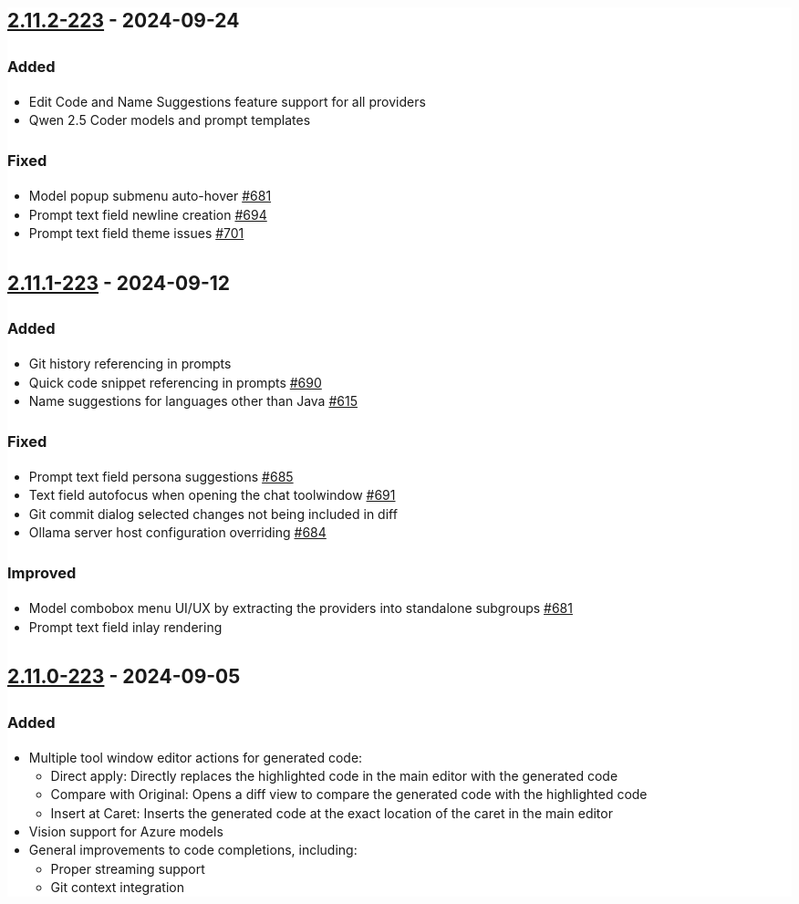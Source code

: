 ## [2.11.2-223] - 2024-09-24

### Added

- Edit Code and Name Suggestions feature support for all providers
- Qwen 2.5 Coder models and prompt templates

### Fixed

- Model popup submenu auto-hover [#681](https://github.com/carlrobertoh/CodeGPT/issues/681)
- Prompt text field newline creation [#694](https://github.com/carlrobertoh/CodeGPT/issues/694)
- Prompt text field theme issues [#701](https://github.com/carlrobertoh/CodeGPT/issues/701)

## [2.11.1-223] - 2024-09-12

### Added

- Git history referencing in prompts
- Quick code snippet referencing in prompts [#690](https://github.com/carlrobertoh/CodeGPT/issues/690)
- Name suggestions for languages other than Java [#615](https://github.com/carlrobertoh/CodeGPT/issues/615)

### Fixed

- Prompt text field persona suggestions [#685](https://github.com/carlrobertoh/CodeGPT/issues/685)
- Text field autofocus when opening the chat toolwindow [#691](https://github.com/carlrobertoh/CodeGPT/issues/691)
- Git commit dialog selected changes not being included in diff
- Ollama server host configuration overriding [#684](https://github.com/carlrobertoh/CodeGPT/issues/684)

### Improved

- Model combobox menu UI/UX by extracting the providers into standalone subgroups [#681](https://github.com/carlrobertoh/CodeGPT/pull/681)
- Prompt text field inlay rendering

## [2.11.0-223] - 2024-09-05

### Added

- Multiple tool window editor actions for generated code:
  - Direct apply: Directly replaces the highlighted code in the main editor with the generated code
  - Compare with Original: Opens a diff view to compare the generated code with the highlighted code
  - Insert at Caret: Inserts the generated code at the exact location of the caret in the main editor
- Vision support for Azure models
- General improvements to code completions, including:
    - Proper streaming support
    - Git context integration


[Unreleased]: https://github.com/carlrobertoh/ProxyAI/compare/v3.2.2-233...HEAD
[3.2.2-233]: https://github.com/carlrobertoh/ProxyAI/compare/v3.2.1-233...v3.2.2-233
[3.2.1-233]: https://github.com/carlrobertoh/ProxyAI/compare/v3.2.0-233...v3.2.1-233
[3.2.0-233]: https://github.com/carlrobertoh/ProxyAI/compare/v3.1.1-233...v3.2.0-233
[3.1.1-233]: https://github.com/carlrobertoh/ProxyAI/compare/v3.1.0-233...v3.1.1-233
[3.1.0-233]: https://github.com/carlrobertoh/ProxyAI/compare/v3.0.0-241.1...v3.1.0-233
[3.0.0-241.1]: https://github.com/carlrobertoh/ProxyAI/compare/v2.16.4-233...v3.0.0-241.1
[3.0.0-233]: https://github.com/carlrobertoh/ProxyAI/compare/v2.16.4-233...v3.0.0-233
[2.16.4-233]: https://github.com/carlrobertoh/ProxyAI/compare/v2.16.3-241.1...v2.16.4-233
[2.16.3-241.1]: https://github.com/carlrobertoh/ProxyAI/compare/v2.16.2-233...v2.16.3-241.1
[2.16.3-233]: https://github.com/carlrobertoh/CodeGPT/compare/v2.16.2-233...v2.16.3-233
[2.16.2-233]: https://github.com/carlrobertoh/ProxyAI/compare/v2.16.1-233...v2.16.2-233
[2.16.1-233]: https://github.com/carlrobertoh/ProxyAI/compare/v2.16.0-233...v2.16.1-233
[2.16.0-233]: https://github.com/carlrobertoh/ProxyAI/compare/v2.15.2-233...v2.16.0-233
[2.15.2-233]: https://github.com/carlrobertoh/ProxyAI/compare/v2.15.1-233...v2.15.2-233
[2.15.1-233]: https://github.com/carlrobertoh/ProxyAI/compare/v2.15.0-233...v2.15.1-233
[2.15.0-233]: https://github.com/carlrobertoh/ProxyAI/compare/v2.14.3-233...v2.15.0-233
[2.14.3-233]: https://github.com/carlrobertoh/ProxyAI/compare/v2.14.1-233...v2.14.3-233
[2.14.1-233]: https://github.com/carlrobertoh/ProxyAI/compare/v2.14.0-233...v2.14.1-233
[2.14.0-233]: https://github.com/carlrobertoh/ProxyAI/compare/v2.13.1-233...v2.14.0-233
[2.13.1-233]: https://github.com/carlrobertoh/ProxyAI/compare/v2.13.0-233...v2.13.1-233
[2.13.0-233]: https://github.com/carlrobertoh/ProxyAI/compare/v2.12.5-233...v2.13.0-233
[2.12.5-233]: https://github.com/carlrobertoh/ProxyAI/compare/v2.12.4-233...v2.12.5-233
[2.12.4-233]: https://github.com/carlrobertoh/ProxyAI/compare/v2.12.3-233...v2.12.4-233
[2.12.3-233]: https://github.com/carlrobertoh/ProxyAI/compare/v2.12.2-233...v2.12.3-233
[2.12.2-233]: https://github.com/carlrobertoh/ProxyAI/compare/v2.12.1-233...v2.12.2-233
[2.12.1-233]: https://github.com/carlrobertoh/ProxyAI/compare/v2.12.0-233...v2.12.1-233
[2.12.0-233]: https://github.com/carlrobertoh/ProxyAI/compare/v2.11.7-233...v2.12.0-233
[2.11.7-233]: https://github.com/carlrobertoh/ProxyAI/compare/v2.11.6-233...v2.11.7-233
[2.11.6-233]: https://github.com/carlrobertoh/ProxyAI/compare/v2.11.5-233...v2.11.6-233
[2.11.5-233]: https://github.com/carlrobertoh/ProxyAI/compare/v2.11.4-233...v2.11.5-233
[2.11.4-233]: https://github.com/carlrobertoh/ProxyAI/compare/v2.11.3-233...v2.11.4-233
[2.11.3-233]: https://github.com/carlrobertoh/ProxyAI/compare/v2.11.2-223...v2.11.3-233
[2.11.2-223]: https://github.com/carlrobertoh/ProxyAI/compare/v2.11.1-223...v2.11.2-223
[2.11.1-223]: https://github.com/carlrobertoh/ProxyAI/compare/v2.11.0-223...v2.11.1-223
[2.11.0-223]: https://github.com/carlrobertoh/ProxyAI/compare/v2.10.2-223...v2.11.0-223
[2.10.2-223]: https://github.com/carlrobertoh/ProxyAI/compare/v2.10.1-223...v2.10.2-223
[2.10.1-223]: https://github.com/carlrobertoh/ProxyAI/compare/v2.10.0-223...v2.10.1-223
[2.10.0-223]: https://github.com/carlrobertoh/ProxyAI/compare/v2.9.0-223...v2.10.0-223
[2.9.0-223]: https://github.com/carlrobertoh/ProxyAI/compare/v2.8.5-223...v2.9.0-223
[2.8.5-223]: https://github.com/carlrobertoh/ProxyAI/compare/v2.8.4-223...v2.8.5-223
[2.8.4-223]: https://github.com/carlrobertoh/ProxyAI/compare/v2.8.3-223...v2.8.4-223
[2.8.3-223]: https://github.com/carlrobertoh/ProxyAI/compare/v2.8.2-233...v2.8.3-223
[2.8.2-233]: https://github.com/carlrobertoh/ProxyAI/compare/v2.8.1-223...v2.8.2-233
[2.8.2-223]: https://github.com/carlrobertoh/CodeGPT/compare/v2.8.1-223...v2.8.2-223
[2.8.1-223]: https://github.com/carlrobertoh/ProxyAI/compare/v2.8.0-223...v2.8.1-223
[2.8.0-223]: https://github.com/carlrobertoh/ProxyAI/compare/v2.7.1-223...v2.8.0-223
[2.7.1-223]: https://github.com/carlrobertoh/ProxyAI/compare/v2.7.0-223...v2.7.1-223
[2.7.0-223]: https://github.com/carlrobertoh/ProxyAI/compare/v2.6.3-223...v2.7.0-223
[2.6.3-223]: https://github.com/carlrobertoh/ProxyAI/compare/v2.6.2-222...v2.6.3-223
[2.6.2-222]: https://github.com/carlrobertoh/ProxyAI/compare/v2.6.1-222...v2.6.2-222
[2.6.1-222]: https://github.com/carlrobertoh/ProxyAI/compare/v2.6.0-222...v2.6.1-222
[2.6.0-222]: https://github.com/carlrobertoh/ProxyAI/compare/v2.5.1...v2.6.0-222
[2.5.1]: https://github.com/carlrobertoh/ProxyAI/compare/v2.5.0...v2.5.1
[2.5.0]: https://github.com/carlrobertoh/ProxyAI/compare/v2.4.0...v2.5.0
[2.4.0]: https://github.com/carlrobertoh/ProxyAI/compare/v2.3.1...v2.4.0
[2.3.1]: https://github.com/carlrobertoh/ProxyAI/compare/v2.3.0...v2.3.1
[2.3.0]: https://github.com/carlrobertoh/ProxyAI/compare/v2.2.12...v2.3.0
[2.2.12]: https://github.com/carlrobertoh/ProxyAI/compare/v2.2.11...v2.2.12
[2.2.11]: https://github.com/carlrobertoh/ProxyAI/compare/v2.2.10...v2.2.11
[2.2.10]: https://github.com/carlrobertoh/ProxyAI/compare/v2.2.9...v2.2.10
[2.2.9]: https://github.com/carlrobertoh/ProxyAI/compare/v2.2.8...v2.2.9
[2.2.8]: https://github.com/carlrobertoh/ProxyAI/compare/v2.2.7...v2.2.8
[2.2.7]: https://github.com/carlrobertoh/ProxyAI/compare/v2.2.6...v2.2.7
[2.2.6]: https://github.com/carlrobertoh/ProxyAI/compare/v2.2.5...v2.2.6
[2.2.5]: https://github.com/carlrobertoh/ProxyAI/compare/v2.2.4...v2.2.5
[2.2.4]: https://github.com/carlrobertoh/ProxyAI/compare/v2.2.3...v2.2.4
[2.2.3]: https://github.com/carlrobertoh/ProxyAI/compare/v2.2.2...v2.2.3
[2.2.2]: https://github.com/carlrobertoh/ProxyAI/compare/v2.2.1...v2.2.2
[2.2.1]: https://github.com/carlrobertoh/ProxyAI/compare/v2.2.0...v2.2.1
[2.2.0]: https://github.com/carlrobertoh/ProxyAI/compare/v2.1.7...v2.2.0
[2.1.7]: https://github.com/carlrobertoh/ProxyAI/compare/v2.1.6...v2.1.7
[2.1.6]: https://github.com/carlrobertoh/ProxyAI/compare/v2.1.5...v2.1.6
[2.1.5]: https://github.com/carlrobertoh/ProxyAI/compare/v2.1.4...v2.1.5
[2.1.4]: https://github.com/carlrobertoh/ProxyAI/compare/v2.1.3...v2.1.4
[2.1.3]: https://github.com/carlrobertoh/ProxyAI/compare/v2.1.2...v2.1.3
[2.1.2]: https://github.com/carlrobertoh/ProxyAI/compare/v2.1.1...v2.1.2
[2.1.1]: https://github.com/carlrobertoh/ProxyAI/compare/v2.1.0...v2.1.1
[2.1.0]: https://github.com/carlrobertoh/ProxyAI/compare/v2.0.6...v2.1.0
[2.0.6]: https://github.com/carlrobertoh/ProxyAI/compare/v2.0.5...v2.0.6
[2.0.5]: https://github.com/carlrobertoh/ProxyAI/compare/v2.0.4...v2.0.5
[2.0.4]: https://github.com/carlrobertoh/ProxyAI/compare/v2.0.3...v2.0.4
[2.0.3]: https://github.com/carlrobertoh/ProxyAI/compare/v2.0.2...v2.0.3
[2.0.2]: https://github.com/carlrobertoh/ProxyAI/compare/v2.0.1...v2.0.2
[2.0.1]: https://github.com/carlrobertoh/ProxyAI/compare/v2.0.0...v2.0.1
[2.0.0]: https://github.com/carlrobertoh/ProxyAI/commits/v2.0.0